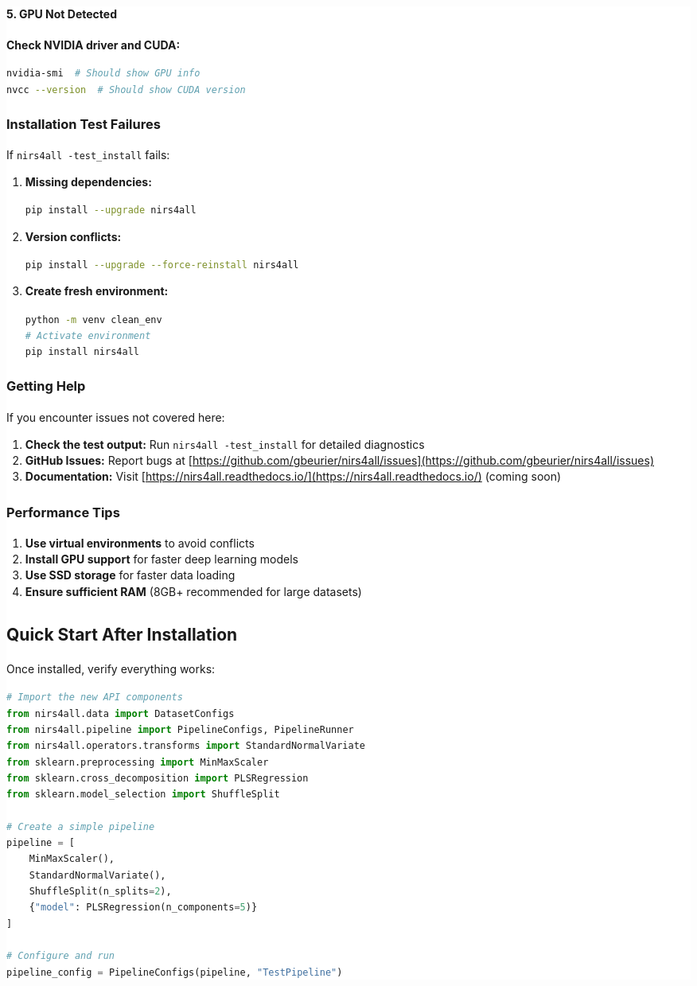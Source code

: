 #### 5. GPU Not Detected
**Check NVIDIA driver and CUDA:**
```bash
nvidia-smi  # Should show GPU info
nvcc --version  # Should show CUDA version
```

### Installation Test Failures

If `nirs4all -test_install` fails:

1. **Missing dependencies:**
   ```bash
   pip install --upgrade nirs4all
   ```

2. **Version conflicts:**
   ```bash
   pip install --upgrade --force-reinstall nirs4all
   ```

3. **Create fresh environment:**
   ```bash
   python -m venv clean_env
   # Activate environment
   pip install nirs4all
   ```

### Getting Help

If you encounter issues not covered here:

1. **Check the test output:** Run `nirs4all -test_install` for detailed diagnostics
2. **GitHub Issues:** Report bugs at [https://github.com/gbeurier/nirs4all/issues](https://github.com/gbeurier/nirs4all/issues)
3. **Documentation:** Visit [https://nirs4all.readthedocs.io/](https://nirs4all.readthedocs.io/) (coming soon)

### Performance Tips

1. **Use virtual environments** to avoid conflicts
2. **Install GPU support** for faster deep learning models
3. **Use SSD storage** for faster data loading
4. **Ensure sufficient RAM** (8GB+ recommended for large datasets)

## Quick Start After Installation

Once installed, verify everything works:

```python
# Import the new API components
from nirs4all.data import DatasetConfigs
from nirs4all.pipeline import PipelineConfigs, PipelineRunner
from nirs4all.operators.transforms import StandardNormalVariate
from sklearn.preprocessing import MinMaxScaler
from sklearn.cross_decomposition import PLSRegression
from sklearn.model_selection import ShuffleSplit

# Create a simple pipeline
pipeline = [
    MinMaxScaler(),
    StandardNormalVariate(),
    ShuffleSplit(n_splits=2),
    {"model": PLSRegression(n_components=5)}
]

# Configure and run
pipeline_config = PipelineConfigs(pipeline, "TestPipeline")
```
